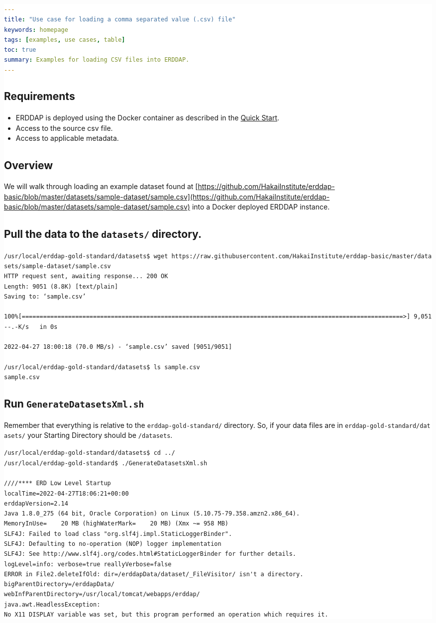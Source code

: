 ```yaml
---
title: "Use case for loading a comma separated value (.csv) file"
keywords: homepage
tags: [examples, use cases, table]
toc: true
summary: Examples for loading CSV files into ERDDAP.
---
```


## Requirements
* ERDDAP is deployed using the Docker container as described in the [Quick Start](/erddap-gold-standard/index.html).
* Access to the source csv file.
* Access to applicable metadata.

## Overview
We will walk through loading an example dataset found at [https://github.com/HakaiInstitute/erddap-basic/blob/master/datasets/sample-dataset/sample.csv](https://github.com/HakaiInstitute/erddap-basic/blob/master/datasets/sample-dataset/sample.csv) 
into a Docker deployed ERDDAP instance.

## Pull the data to the `datasets/` directory.
``` shell
/usr/local/erddap-gold-standard/datasets$ wget https://raw.githubusercontent.com/HakaiInstitute/erddap-basic/master/datasets/sample-dataset/sample.csv
HTTP request sent, awaiting response... 200 OK
Length: 9051 (8.8K) [text/plain]
Saving to: ‘sample.csv’

100%[===========================================================================================================>] 9,051       --.-K/s   in 0s

2022-04-27 18:00:18 (70.0 MB/s) - ‘sample.csv’ saved [9051/9051]

/usr/local/erddap-gold-standard/datasets$ ls sample.csv
sample.csv
```
## Run `GenerateDatasetsXml.sh`
Remember that everything is relative to the `erddap-gold-standard/` directory. So, if your data files are in `erddap-gold-standard/datasets/`
your Starting Directory should be `/datasets`.

``` shell
/usr/local/erddap-gold-standard/datasets$ cd ../
/usr/local/erddap-gold-standard$ ./GenerateDatasetsXml.sh

////**** ERD Low Level Startup
localTime=2022-04-27T18:06:21+00:00
erddapVersion=2.14
Java 1.8.0_275 (64 bit, Oracle Corporation) on Linux (5.10.75-79.358.amzn2.x86_64).
MemoryInUse=    20 MB (highWaterMark=    20 MB) (Xmx ~= 958 MB)
SLF4J: Failed to load class "org.slf4j.impl.StaticLoggerBinder".
SLF4J: Defaulting to no-operation (NOP) logger implementation
SLF4J: See http://www.slf4j.org/codes.html#StaticLoggerBinder for further details.
logLevel=info: verbose=true reallyVerbose=false
ERROR in File2.deleteIfOld: dir=/erddapData/dataset/_FileVisitor/ isn't a directory.
bigParentDirectory=/erddapData/
webInfParentDirectory=/usr/local/tomcat/webapps/erddap/
java.awt.HeadlessException:
No X11 DISPLAY variable was set, but this program performed an operation which requires it.
```